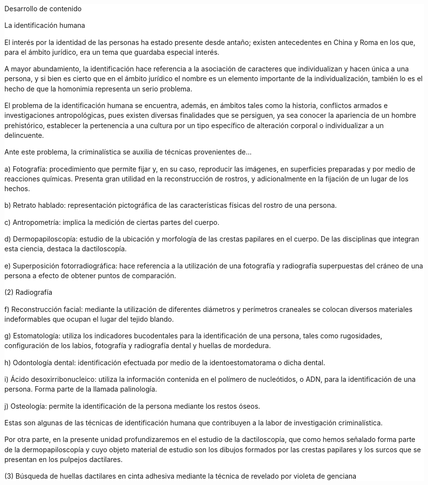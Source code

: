 Desarrollo de contenido
 
La identificación humana

El interés por la identidad de las personas ha estado presente desde antaño; existen antecedentes en China y Roma en los que, para el ámbito jurídico, era un tema que guardaba especial interés.

A mayor abundamiento, la identificación hace referencia a la asociación de caracteres que individualizan y hacen única a una persona, y si bien es cierto que en el ámbito jurídico el nombre es un elemento importante de la individualización, también lo es el hecho de que la homonimia representa un serio problema.

El problema de la identificación humana se encuentra, además, en ámbitos tales como la historia, conflictos armados e investigaciones antropológicas, pues existen diversas finalidades que se persiguen, ya sea conocer la apariencia de un hombre prehistórico, establecer la pertenencia a una cultura por un tipo específico de alteración corporal o individualizar a un delincuente.

Ante este problema, la criminalística se auxilia de técnicas provenientes de…

a) Fotografía: procedimiento que permite fijar y, en su caso, reproducir las imágenes, en superficies preparadas y por medio de reacciones químicas. Presenta gran utilidad en la reconstrucción de rostros, y adicionalmente en la fijación de un lugar de los hechos.

b) Retrato hablado: representación pictográfica de las características físicas del rostro de una persona.

c) Antropometría: implica la medición de ciertas partes del cuerpo.

d) Dermopapiloscopía: estudio de la ubicación y morfología de las crestas papilares en el cuerpo. De las disciplinas que integran esta ciencia, destaca la dactiloscopía.

e) Superposición fotorradiográfica: hace referencia a la utilización de una fotografía y radiografía superpuestas del cráneo de una persona a efecto de obtener puntos de comparación.

(2) Radiografía

f) Reconstrucción facial: mediante la utilización de diferentes diámetros y perímetros craneales se colocan diversos materiales indeformables que ocupan el lugar del tejido blando.

g) Estomatología: utiliza los indicadores bucodentales para la identificación de una persona, tales como rugosidades, configuración de los labios, fotografía y radiografía dental y huellas de mordedura.

h) Odontología dental: identificación efectuada por medio de la identoestomatorama o dicha dental.

i) Ácido desoxirribonucleico: utiliza la información contenida en el polímero de nucleótidos, o ADN, para la identificación de una persona. Forma parte de la llamada palinología.

j) Osteología: permite la identificación de la persona mediante los restos óseos.

Estas son algunas de las técnicas de identificación humana que contribuyen a la labor de investigación criminalística.  


Por otra parte, en la presente unidad profundizaremos en el estudio de la dactiloscopía, que como hemos señalado forma parte de la dermopapiloscopía y cuyo objeto material de estudio son los dibujos formados por las crestas papilares y los surcos que se presentan en los pulpejos dactilares.


(3) Búsqueda de huellas dactilares en cinta adhesiva mediante la técnica de revelado por violeta de genciana
